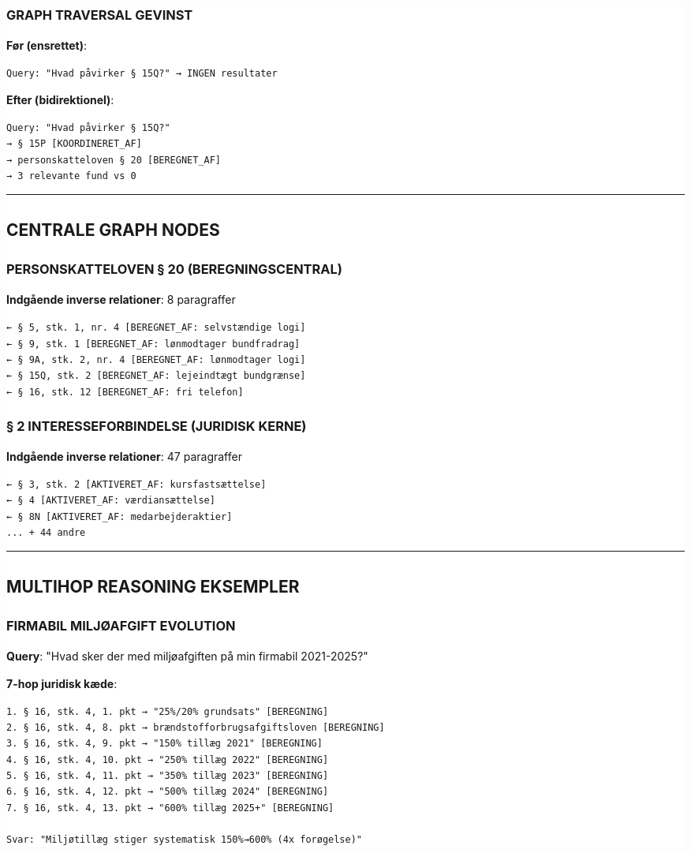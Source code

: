 ### GRAPH TRAVERSAL GEVINST
**Før (ensrettet)**:
```
Query: "Hvad påvirker § 15Q?" → INGEN resultater
```

**Efter (bidirektionel)**:
```
Query: "Hvad påvirker § 15Q?" 
→ § 15P [KOORDINERET_AF]
→ personskatteloven § 20 [BEREGNET_AF]
→ 3 relevante fund vs 0
```

---

## CENTRALE GRAPH NODES

### PERSONSKATTELOVEN § 20 (BEREGNINGSCENTRAL)
**Indgående inverse relationer**: 8 paragraffer
```
← § 5, stk. 1, nr. 4 [BEREGNET_AF: selvstændige logi]
← § 9, stk. 1 [BEREGNET_AF: lønmodtager bundfradrag]
← § 9A, stk. 2, nr. 4 [BEREGNET_AF: lønmodtager logi]
← § 15Q, stk. 2 [BEREGNET_AF: lejeindtægt bundgrænse]
← § 16, stk. 12 [BEREGNET_AF: fri telefon]
```

### § 2 INTERESSEFORBINDELSE (JURIDISK KERNE)  
**Indgående inverse relationer**: 47 paragraffer
```
← § 3, stk. 2 [AKTIVERET_AF: kursfastsættelse]
← § 4 [AKTIVERET_AF: værdiansættelse]
← § 8N [AKTIVERET_AF: medarbejderaktier]
... + 44 andre
```

---

## MULTIHOP REASONING EKSEMPLER

### FIRMABIL MILJØAFGIFT EVOLUTION
**Query**: "Hvad sker der med miljøafgiften på min firmabil 2021-2025?"

**7-hop juridisk kæde**:
```
1. § 16, stk. 4, 1. pkt → "25%/20% grundsats" [BEREGNING]
2. § 16, stk. 4, 8. pkt → brændstofforbrugsafgiftsloven [BEREGNING]
3. § 16, stk. 4, 9. pkt → "150% tillæg 2021" [BEREGNING]
4. § 16, stk. 4, 10. pkt → "250% tillæg 2022" [BEREGNING]
5. § 16, stk. 4, 11. pkt → "350% tillæg 2023" [BEREGNING]
6. § 16, stk. 4, 12. pkt → "500% tillæg 2024" [BEREGNING]
7. § 16, stk. 4, 13. pkt → "600% tillæg 2025+" [BEREGNING]

Svar: "Miljøtillæg stiger systematisk 150%→600% (4x forøgelse)"
```
